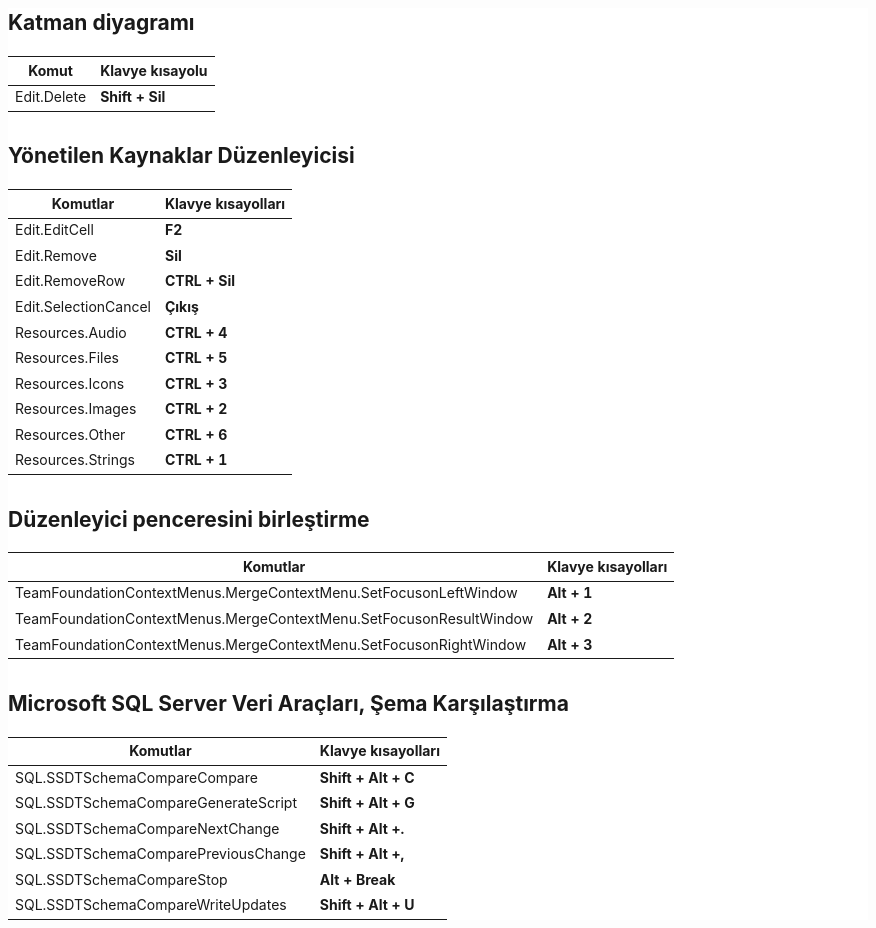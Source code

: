 ##  <a name="layer-diagram"></a>Katman diyagramı  

|Komut|Klavye kısayolu|  
|-------------|-----------------------|  
|Edit.Delete|**Shift + Sil**|  

##  <a name="managed-resources-editor"></a>Yönetilen Kaynaklar Düzenleyicisi  

|Komutlar|Klavye kısayolları|  
|--------------|------------------------|  
|Edit.EditCell|**F2**|  
|Edit.Remove|**Sil**|  
|Edit.RemoveRow|**CTRL + Sil**|  
|Edit.SelectionCancel|**Çıkış**|  
|Resources.Audio|**CTRL + 4**|  
|Resources.Files|**CTRL + 5**|  
|Resources.Icons|**CTRL + 3**|  
|Resources.Images|**CTRL + 2**|  
|Resources.Other|**CTRL + 6**|  
|Resources.Strings|**CTRL + 1**|  

##  <a name="merge-editor-window"></a>Düzenleyici penceresini birleştirme  

|Komutlar|Klavye kısayolları|  
|--------------|------------------------|  
|TeamFoundationContextMenus.MergeContextMenu.SetFocusonLeftWindow|**Alt + 1**|  
|TeamFoundationContextMenus.MergeContextMenu.SetFocusonResultWindow|**Alt + 2**|  
|TeamFoundationContextMenus.MergeContextMenu.SetFocusonRightWindow|**Alt + 3**|  

##  <a name="microsoft-sql-server-data-tools-schema-compare"></a>Microsoft SQL Server Veri Araçları, Şema Karşılaştırma  

|Komutlar|Klavye kısayolları|  
|--------------|------------------------|  
|SQL.SSDTSchemaCompareCompare|**Shift + Alt + C**|  
|SQL.SSDTSchemaCompareGenerateScript|**Shift + Alt + G**|  
|SQL.SSDTSchemaCompareNextChange|**Shift + Alt +.**|  
|SQL.SSDTSchemaComparePreviousChange|**Shift + Alt +,**|  
|SQL.SSDTSchemaCompareStop|**Alt + Break**|  
|SQL.SSDTSchemaCompareWriteUpdates|**Shift + Alt + U**|  
